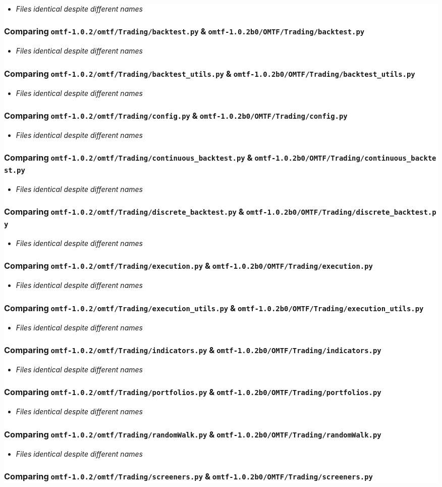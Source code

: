  * *Files identical despite different names*

### Comparing `omtf-1.0.2/omtf/Trading/backtest.py` & `omtf-1.0.2b0/OMTF/Trading/backtest.py`

 * *Files identical despite different names*

### Comparing `omtf-1.0.2/omtf/Trading/backtest_utils.py` & `omtf-1.0.2b0/OMTF/Trading/backtest_utils.py`

 * *Files identical despite different names*

### Comparing `omtf-1.0.2/omtf/Trading/config.py` & `omtf-1.0.2b0/OMTF/Trading/config.py`

 * *Files identical despite different names*

### Comparing `omtf-1.0.2/omtf/Trading/continuous_backtest.py` & `omtf-1.0.2b0/OMTF/Trading/continuous_backtest.py`

 * *Files identical despite different names*

### Comparing `omtf-1.0.2/omtf/Trading/discrete_backtest.py` & `omtf-1.0.2b0/OMTF/Trading/discrete_backtest.py`

 * *Files identical despite different names*

### Comparing `omtf-1.0.2/omtf/Trading/execution.py` & `omtf-1.0.2b0/OMTF/Trading/execution.py`

 * *Files identical despite different names*

### Comparing `omtf-1.0.2/omtf/Trading/execution_utils.py` & `omtf-1.0.2b0/OMTF/Trading/execution_utils.py`

 * *Files identical despite different names*

### Comparing `omtf-1.0.2/omtf/Trading/indicators.py` & `omtf-1.0.2b0/OMTF/Trading/indicators.py`

 * *Files identical despite different names*

### Comparing `omtf-1.0.2/omtf/Trading/portfolios.py` & `omtf-1.0.2b0/OMTF/Trading/portfolios.py`

 * *Files identical despite different names*

### Comparing `omtf-1.0.2/omtf/Trading/randomWalk.py` & `omtf-1.0.2b0/OMTF/Trading/randomWalk.py`

 * *Files identical despite different names*

### Comparing `omtf-1.0.2/omtf/Trading/screeners.py` & `omtf-1.0.2b0/OMTF/Trading/screeners.py`
